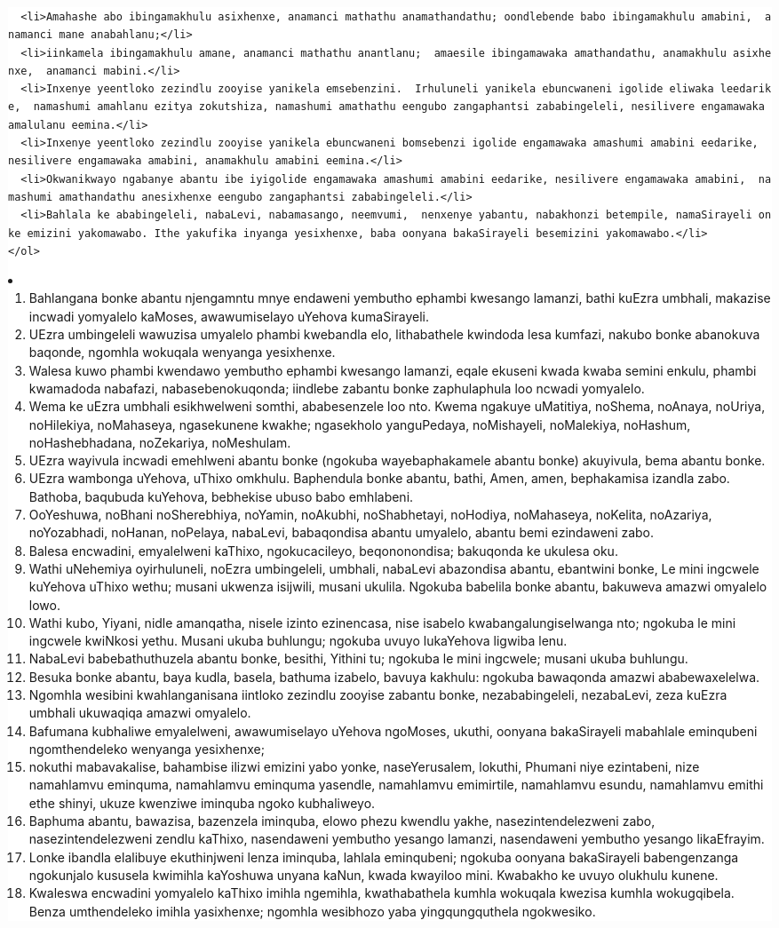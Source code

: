       <li>Amahashe abo ibingamakhulu asixhenxe, anamanci mathathu anamathandathu; oondlebende babo ibingamakhulu amabini,  anamanci mane anabahlanu;</li>
      <li>iinkamela ibingamakhulu amane, anamanci mathathu anantlanu;  amaesile ibingamawaka amathandathu, anamakhulu asixhenxe,  anamanci mabini.</li>
      <li>Inxenye yeentloko zezindlu zooyise yanikela emsebenzini.  Irhuluneli yanikela ebuncwaneni igolide eliwaka leedarike,  namashumi amahlanu ezitya zokutshiza, namashumi amathathu eengubo zangaphantsi zababingeleli, nesilivere engamawaka amalulanu eemina.</li>
      <li>Inxenye yeentloko zezindlu zooyise yanikela ebuncwaneni bomsebenzi igolide engamawaka amashumi amabini eedarike,  nesilivere engamawaka amabini, anamakhulu amabini eemina.</li>
      <li>Okwanikwayo ngabanye abantu ibe iyigolide engamawaka amashumi amabini eedarike, nesilivere engamawaka amabini,  namashumi amathandathu anesixhenxe eengubo zangaphantsi zababingeleli.</li>
      <li>Bahlala ke ababingeleli, nabaLevi, nabamasango, neemvumi,  nenxenye yabantu, nabakhonzi betempile, namaSirayeli onke emizini yakomawabo. Ithe yakufika inyanga yesixhenxe, baba oonyana bakaSirayeli besemizini yakomawabo.</li>
    </ol>
  </li>
  <li>
    <ol>
      <li>Bahlangana bonke abantu njengamntu mnye endaweni yembutho ephambi kwesango lamanzi, bathi kuEzra umbhali, makazise incwadi yomyalelo kaMoses, awawumiselayo uYehova kumaSirayeli.</li>
      <li>UEzra umbingeleli wawuzisa umyalelo phambi kwebandla elo,  lithabathele kwindoda lesa kumfazi, nakubo bonke abanokuva baqonde, ngomhla wokuqala wenyanga yesixhenxe.</li>
      <li>Walesa kuwo phambi kwendawo yembutho ephambi kwesango lamanzi, eqale ekuseni kwada kwaba semini enkulu, phambi kwamadoda nabafazi, nabasebenokuqonda; iindlebe zabantu bonke zaphulaphula loo ncwadi yomyalelo.</li>
      <li>Wema ke uEzra umbhali esikhwelweni somthi, ababesenzele loo nto. Kwema ngakuye uMatitiya, noShema, noAnaya, noUriya,  noHilekiya, noMahaseya, ngasekunene kwakhe; ngasekholo yanguPedaya, noMishayeli, noMalekiya, noHashum, noHashebhadana,  noZekariya, noMeshulam.</li>
      <li>UEzra wayivula incwadi emehlweni abantu bonke (ngokuba wayebaphakamele abantu bonke) akuyivula, bema abantu bonke.</li>
      <li>UEzra wambonga uYehova, uThixo omkhulu. Baphendula bonke abantu, bathi, Amen, amen, bephakamisa izandla zabo. Bathoba,  baqubuda kuYehova, bebhekise ubuso babo emhlabeni.</li>
      <li>OoYeshuwa, noBhani noSherebhiya, noYamin, noAkubhi,  noShabhetayi, noHodiya, noMahaseya, noKelita, noAzariya,  noYozabhadi, noHanan, noPelaya, nabaLevi, babaqondisa abantu umyalelo, abantu bemi ezindaweni zabo.</li>
      <li>Balesa encwadini, emyalelweni kaThixo, ngokucacileyo,  beqononondisa; bakuqonda ke ukulesa oku.</li>
      <li>Wathi uNehemiya oyirhuluneli, noEzra umbingeleli, umbhali,  nabaLevi abazondisa abantu, ebantwini bonke, Le mini ingcwele kuYehova uThixo wethu; musani ukwenza isijwili, musani ukulila.  Ngokuba babelila bonke abantu, bakuweva amazwi omyalelo lowo.</li>
      <li>Wathi kubo, Yiyani, nidle amanqatha, nisele izinto ezinencasa, nise isabelo kwabangalungiselwanga nto; ngokuba le mini ingcwele kwiNkosi yethu. Musani ukuba buhlungu; ngokuba uvuyo lukaYehova ligwiba lenu.</li>
      <li>NabaLevi babebathuthuzela abantu bonke, besithi, Yithini tu; ngokuba le mini ingcwele; musani ukuba buhlungu.</li>
      <li>Besuka bonke abantu, baya kudla, basela, bathuma izabelo,  bavuya kakhulu: ngokuba bawaqonda amazwi ababewaxelelwa.</li>
      <li>Ngomhla wesibini kwahlanganisana iintloko zezindlu zooyise zabantu bonke, nezababingeleli, nezabaLevi, zeza kuEzra umbhali ukuwaqiqa amazwi omyalelo.</li>
      <li>Bafumana kubhaliwe emyalelweni, awawumiselayo uYehova ngoMoses, ukuthi, oonyana bakaSirayeli mabahlale eminqubeni ngomthendeleko wenyanga yesixhenxe;</li>
      <li>nokuthi mabavakalise, bahambise ilizwi emizini yabo yonke,  naseYerusalem, lokuthi, Phumani niye ezintabeni, nize namahlamvu eminquma, namahlamvu eminquma yasendle, namahlamvu emimirtile, namahlamvu esundu, namahlamvu emithi ethe shinyi,  ukuze kwenziwe iminquba ngoko kubhaliweyo.</li>
      <li>Baphuma abantu, bawazisa, bazenzela iminquba, elowo phezu kwendlu yakhe, nasezintendelezweni zabo, nasezintendelezweni zendlu kaThixo, nasendaweni yembutho yesango lamanzi,  nasendaweni yembutho yesango likaEfrayim.</li>
      <li>Lonke ibandla elalibuye ekuthinjweni lenza iminquba,  lahlala eminqubeni; ngokuba oonyana bakaSirayeli babengenzanga ngokunjalo kususela kwimihla kaYoshuwa unyana kaNun, kwada kwayiloo mini. Kwabakho ke uvuyo olukhulu kunene.</li>
      <li>Kwaleswa encwadini yomyalelo kaThixo imihla ngemihla,  kwathabathela kumhla wokuqala kwezisa kumhla wokugqibela. Benza umthendeleko imihla yasixhenxe; ngomhla wesibhozo yaba yingqungquthela ngokwesiko.</li>
    </ol>